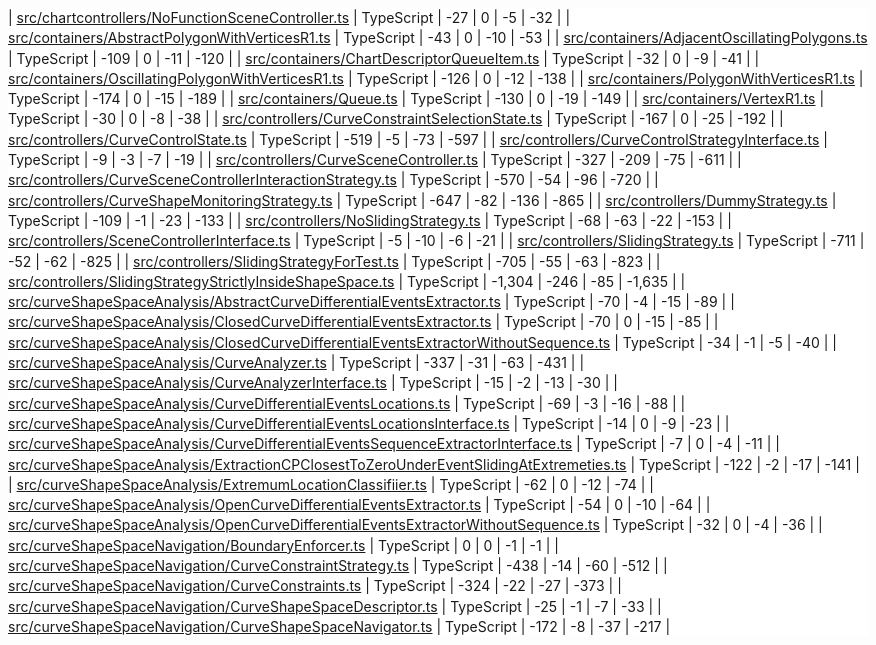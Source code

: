 | [src/chartcontrollers/NoFunctionSceneController.ts](/src/chartcontrollers/NoFunctionSceneController.ts) | TypeScript | -27 | 0 | -5 | -32 |
| [src/containers/AbstractPolygonWithVerticesR1.ts](/src/containers/AbstractPolygonWithVerticesR1.ts) | TypeScript | -43 | 0 | -10 | -53 |
| [src/containers/AdjacentOscillatingPolygons.ts](/src/containers/AdjacentOscillatingPolygons.ts) | TypeScript | -109 | 0 | -11 | -120 |
| [src/containers/ChartDescriptorQueueItem.ts](/src/containers/ChartDescriptorQueueItem.ts) | TypeScript | -32 | 0 | -9 | -41 |
| [src/containers/OscillatingPolygonWithVerticesR1.ts](/src/containers/OscillatingPolygonWithVerticesR1.ts) | TypeScript | -126 | 0 | -12 | -138 |
| [src/containers/PolygonWithVerticesR1.ts](/src/containers/PolygonWithVerticesR1.ts) | TypeScript | -174 | 0 | -15 | -189 |
| [src/containers/Queue.ts](/src/containers/Queue.ts) | TypeScript | -130 | 0 | -19 | -149 |
| [src/containers/VertexR1.ts](/src/containers/VertexR1.ts) | TypeScript | -30 | 0 | -8 | -38 |
| [src/controllers/CurveConstraintSelectionState.ts](/src/controllers/CurveConstraintSelectionState.ts) | TypeScript | -167 | 0 | -25 | -192 |
| [src/controllers/CurveControlState.ts](/src/controllers/CurveControlState.ts) | TypeScript | -519 | -5 | -73 | -597 |
| [src/controllers/CurveControlStrategyInterface.ts](/src/controllers/CurveControlStrategyInterface.ts) | TypeScript | -9 | -3 | -7 | -19 |
| [src/controllers/CurveSceneController.ts](/src/controllers/CurveSceneController.ts) | TypeScript | -327 | -209 | -75 | -611 |
| [src/controllers/CurveSceneControllerInteractionStrategy.ts](/src/controllers/CurveSceneControllerInteractionStrategy.ts) | TypeScript | -570 | -54 | -96 | -720 |
| [src/controllers/CurveShapeMonitoringStrategy.ts](/src/controllers/CurveShapeMonitoringStrategy.ts) | TypeScript | -647 | -82 | -136 | -865 |
| [src/controllers/DummyStrategy.ts](/src/controllers/DummyStrategy.ts) | TypeScript | -109 | -1 | -23 | -133 |
| [src/controllers/NoSlidingStrategy.ts](/src/controllers/NoSlidingStrategy.ts) | TypeScript | -68 | -63 | -22 | -153 |
| [src/controllers/SceneControllerInterface.ts](/src/controllers/SceneControllerInterface.ts) | TypeScript | -5 | -10 | -6 | -21 |
| [src/controllers/SlidingStrategy.ts](/src/controllers/SlidingStrategy.ts) | TypeScript | -711 | -52 | -62 | -825 |
| [src/controllers/SlidingStrategyForTest.ts](/src/controllers/SlidingStrategyForTest.ts) | TypeScript | -705 | -55 | -63 | -823 |
| [src/controllers/SlidingStrategyStrictlyInsideShapeSpace.ts](/src/controllers/SlidingStrategyStrictlyInsideShapeSpace.ts) | TypeScript | -1,304 | -246 | -85 | -1,635 |
| [src/curveShapeSpaceAnalysis/AbstractCurveDifferentialEventsExtractor.ts](/src/curveShapeSpaceAnalysis/AbstractCurveDifferentialEventsExtractor.ts) | TypeScript | -70 | -4 | -15 | -89 |
| [src/curveShapeSpaceAnalysis/ClosedCurveDifferentialEventsExtractor.ts](/src/curveShapeSpaceAnalysis/ClosedCurveDifferentialEventsExtractor.ts) | TypeScript | -70 | 0 | -15 | -85 |
| [src/curveShapeSpaceAnalysis/ClosedCurveDifferentialEventsExtractorWithoutSequence.ts](/src/curveShapeSpaceAnalysis/ClosedCurveDifferentialEventsExtractorWithoutSequence.ts) | TypeScript | -34 | -1 | -5 | -40 |
| [src/curveShapeSpaceAnalysis/CurveAnalyzer.ts](/src/curveShapeSpaceAnalysis/CurveAnalyzer.ts) | TypeScript | -337 | -31 | -63 | -431 |
| [src/curveShapeSpaceAnalysis/CurveAnalyzerInterface.ts](/src/curveShapeSpaceAnalysis/CurveAnalyzerInterface.ts) | TypeScript | -15 | -2 | -13 | -30 |
| [src/curveShapeSpaceAnalysis/CurveDifferentialEventsLocations.ts](/src/curveShapeSpaceAnalysis/CurveDifferentialEventsLocations.ts) | TypeScript | -69 | -3 | -16 | -88 |
| [src/curveShapeSpaceAnalysis/CurveDifferentialEventsLocationsInterface.ts](/src/curveShapeSpaceAnalysis/CurveDifferentialEventsLocationsInterface.ts) | TypeScript | -14 | 0 | -9 | -23 |
| [src/curveShapeSpaceAnalysis/CurveDifferentialEventsSequenceExtractorInterface.ts](/src/curveShapeSpaceAnalysis/CurveDifferentialEventsSequenceExtractorInterface.ts) | TypeScript | -7 | 0 | -4 | -11 |
| [src/curveShapeSpaceAnalysis/ExtractionCPClosestToZeroUnderEventSlidingAtExtremeties.ts](/src/curveShapeSpaceAnalysis/ExtractionCPClosestToZeroUnderEventSlidingAtExtremeties.ts) | TypeScript | -122 | -2 | -17 | -141 |
| [src/curveShapeSpaceAnalysis/ExtremumLocationClassifiier.ts](/src/curveShapeSpaceAnalysis/ExtremumLocationClassifiier.ts) | TypeScript | -62 | 0 | -12 | -74 |
| [src/curveShapeSpaceAnalysis/OpenCurveDifferentialEventsExtractor.ts](/src/curveShapeSpaceAnalysis/OpenCurveDifferentialEventsExtractor.ts) | TypeScript | -54 | 0 | -10 | -64 |
| [src/curveShapeSpaceAnalysis/OpenCurveDifferentialEventsExtractorWithoutSequence.ts](/src/curveShapeSpaceAnalysis/OpenCurveDifferentialEventsExtractorWithoutSequence.ts) | TypeScript | -32 | 0 | -4 | -36 |
| [src/curveShapeSpaceNavigation/BoundaryEnforcer.ts](/src/curveShapeSpaceNavigation/BoundaryEnforcer.ts) | TypeScript | 0 | 0 | -1 | -1 |
| [src/curveShapeSpaceNavigation/CurveConstraintStrategy.ts](/src/curveShapeSpaceNavigation/CurveConstraintStrategy.ts) | TypeScript | -438 | -14 | -60 | -512 |
| [src/curveShapeSpaceNavigation/CurveConstraints.ts](/src/curveShapeSpaceNavigation/CurveConstraints.ts) | TypeScript | -324 | -22 | -27 | -373 |
| [src/curveShapeSpaceNavigation/CurveShapeSpaceDescriptor.ts](/src/curveShapeSpaceNavigation/CurveShapeSpaceDescriptor.ts) | TypeScript | -25 | -1 | -7 | -33 |
| [src/curveShapeSpaceNavigation/CurveShapeSpaceNavigator.ts](/src/curveShapeSpaceNavigation/CurveShapeSpaceNavigator.ts) | TypeScript | -172 | -8 | -37 | -217 |
